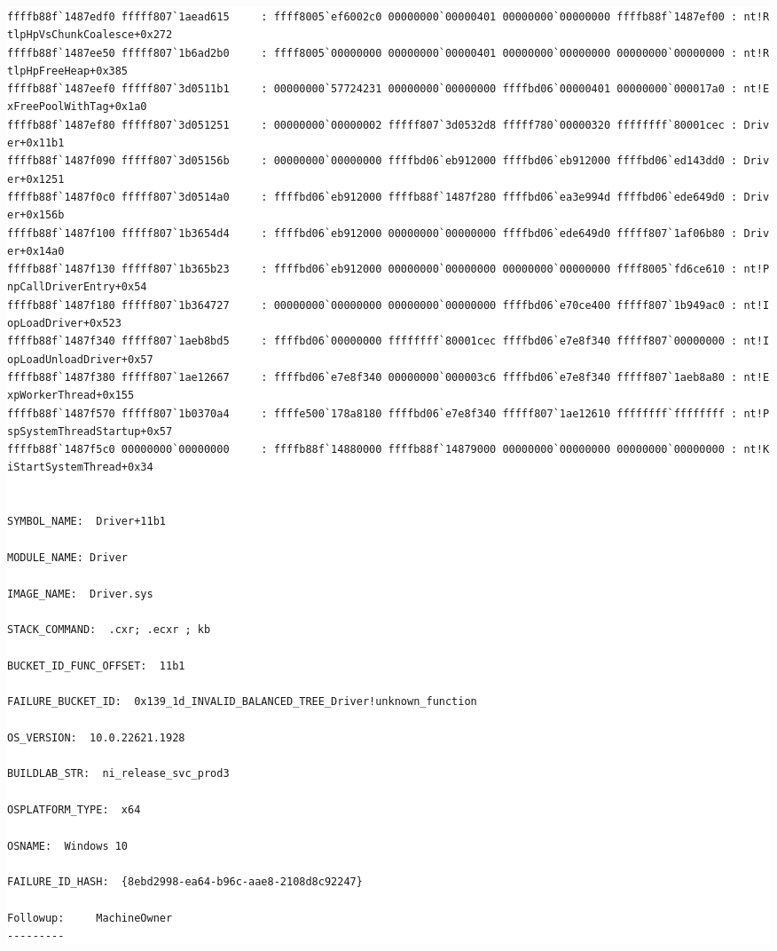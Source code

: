 ```
ffffb88f`1487edf0 fffff807`1aead615     : ffff8005`ef6002c0 00000000`00000401 00000000`00000000 ffffb88f`1487ef00 : nt!RtlpHpVsChunkCoalesce+0x272
ffffb88f`1487ee50 fffff807`1b6ad2b0     : ffff8005`00000000 00000000`00000401 00000000`00000000 00000000`00000000 : nt!RtlpHpFreeHeap+0x385
ffffb88f`1487eef0 fffff807`3d0511b1     : 00000000`57724231 00000000`00000000 ffffbd06`00000401 00000000`000017a0 : nt!ExFreePoolWithTag+0x1a0
ffffb88f`1487ef80 fffff807`3d051251     : 00000000`00000002 fffff807`3d0532d8 fffff780`00000320 ffffffff`80001cec : Driver+0x11b1
ffffb88f`1487f090 fffff807`3d05156b     : 00000000`00000000 ffffbd06`eb912000 ffffbd06`eb912000 ffffbd06`ed143dd0 : Driver+0x1251
ffffb88f`1487f0c0 fffff807`3d0514a0     : ffffbd06`eb912000 ffffb88f`1487f280 ffffbd06`ea3e994d ffffbd06`ede649d0 : Driver+0x156b
ffffb88f`1487f100 fffff807`1b3654d4     : ffffbd06`eb912000 00000000`00000000 ffffbd06`ede649d0 fffff807`1af06b80 : Driver+0x14a0
ffffb88f`1487f130 fffff807`1b365b23     : ffffbd06`eb912000 00000000`00000000 00000000`00000000 ffff8005`fd6ce610 : nt!PnpCallDriverEntry+0x54
ffffb88f`1487f180 fffff807`1b364727     : 00000000`00000000 00000000`00000000 ffffbd06`e70ce400 fffff807`1b949ac0 : nt!IopLoadDriver+0x523
ffffb88f`1487f340 fffff807`1aeb8bd5     : ffffbd06`00000000 ffffffff`80001cec ffffbd06`e7e8f340 fffff807`00000000 : nt!IopLoadUnloadDriver+0x57
ffffb88f`1487f380 fffff807`1ae12667     : ffffbd06`e7e8f340 00000000`000003c6 ffffbd06`e7e8f340 fffff807`1aeb8a80 : nt!ExpWorkerThread+0x155
ffffb88f`1487f570 fffff807`1b0370a4     : ffffe500`178a8180 ffffbd06`e7e8f340 fffff807`1ae12610 ffffffff`ffffffff : nt!PspSystemThreadStartup+0x57
ffffb88f`1487f5c0 00000000`00000000     : ffffb88f`14880000 ffffb88f`14879000 00000000`00000000 00000000`00000000 : nt!KiStartSystemThread+0x34


SYMBOL_NAME:  Driver+11b1

MODULE_NAME: Driver

IMAGE_NAME:  Driver.sys

STACK_COMMAND:  .cxr; .ecxr ; kb

BUCKET_ID_FUNC_OFFSET:  11b1

FAILURE_BUCKET_ID:  0x139_1d_INVALID_BALANCED_TREE_Driver!unknown_function

OS_VERSION:  10.0.22621.1928

BUILDLAB_STR:  ni_release_svc_prod3

OSPLATFORM_TYPE:  x64

OSNAME:  Windows 10

FAILURE_ID_HASH:  {8ebd2998-ea64-b96c-aae8-2108d8c92247}

Followup:     MachineOwner
---------
```
